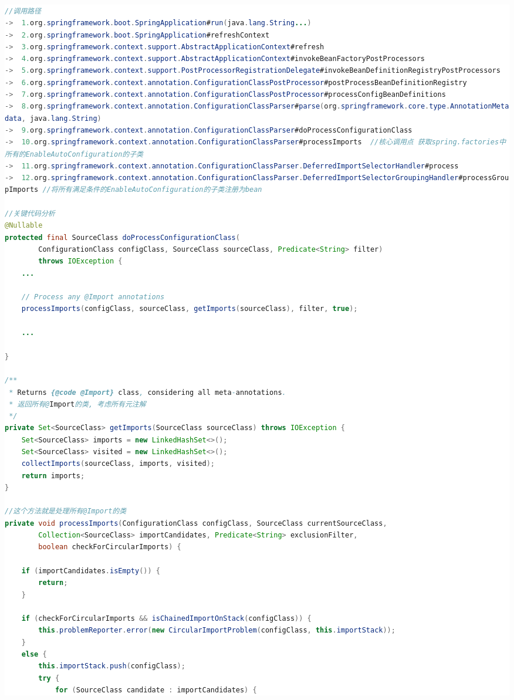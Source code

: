 ``` java
//调用路径
->  1.org.springframework.boot.SpringApplication#run(java.lang.String...)
->  2.org.springframework.boot.SpringApplication#refreshContext
->  3.org.springframework.context.support.AbstractApplicationContext#refresh
->  4.org.springframework.context.support.AbstractApplicationContext#invokeBeanFactoryPostProcessors
->  5.org.springframework.context.support.PostProcessorRegistrationDelegate#invokeBeanDefinitionRegistryPostProcessors
->  6.org.springframework.context.annotation.ConfigurationClassPostProcessor#postProcessBeanDefinitionRegistry
->  7.org.springframework.context.annotation.ConfigurationClassPostProcessor#processConfigBeanDefinitions
->  8.org.springframework.context.annotation.ConfigurationClassParser#parse(org.springframework.core.type.AnnotationMetadata, java.lang.String)
->  9.org.springframework.context.annotation.ConfigurationClassParser#doProcessConfigurationClass
->  10.org.springframework.context.annotation.ConfigurationClassParser#processImports  //核心调用点 获取spring.factories中所有的EnableAutoConfiguration的子类
->  11.org.springframework.context.annotation.ConfigurationClassParser.DeferredImportSelectorHandler#process
->  12.org.springframework.context.annotation.ConfigurationClassParser.DeferredImportSelectorGroupingHandler#processGroupImports //将所有满足条件的EnableAutoConfiguration的子类注册为bean

//关键代码分析
@Nullable
protected final SourceClass doProcessConfigurationClass(
        ConfigurationClass configClass, SourceClass sourceClass, Predicate<String> filter)
        throws IOException {
    ...

    // Process any @Import annotations
    processImports(configClass, sourceClass, getImports(sourceClass), filter, true);
    
    ...

}

/**
 * Returns {@code @Import} class, considering all meta-annotations.
 * 返回所有@Import的类, 考虑所有元注解
 */
private Set<SourceClass> getImports(SourceClass sourceClass) throws IOException {
    Set<SourceClass> imports = new LinkedHashSet<>();
    Set<SourceClass> visited = new LinkedHashSet<>();
    collectImports(sourceClass, imports, visited);
    return imports;
}

//这个方法就是处理所有@Import的类
private void processImports(ConfigurationClass configClass, SourceClass currentSourceClass,
        Collection<SourceClass> importCandidates, Predicate<String> exclusionFilter,
        boolean checkForCircularImports) {

    if (importCandidates.isEmpty()) {
        return;
    }

    if (checkForCircularImports && isChainedImportOnStack(configClass)) {
        this.problemReporter.error(new CircularImportProblem(configClass, this.importStack));
    }
    else {
        this.importStack.push(configClass);
        try {
            for (SourceClass candidate : importCandidates) {
```